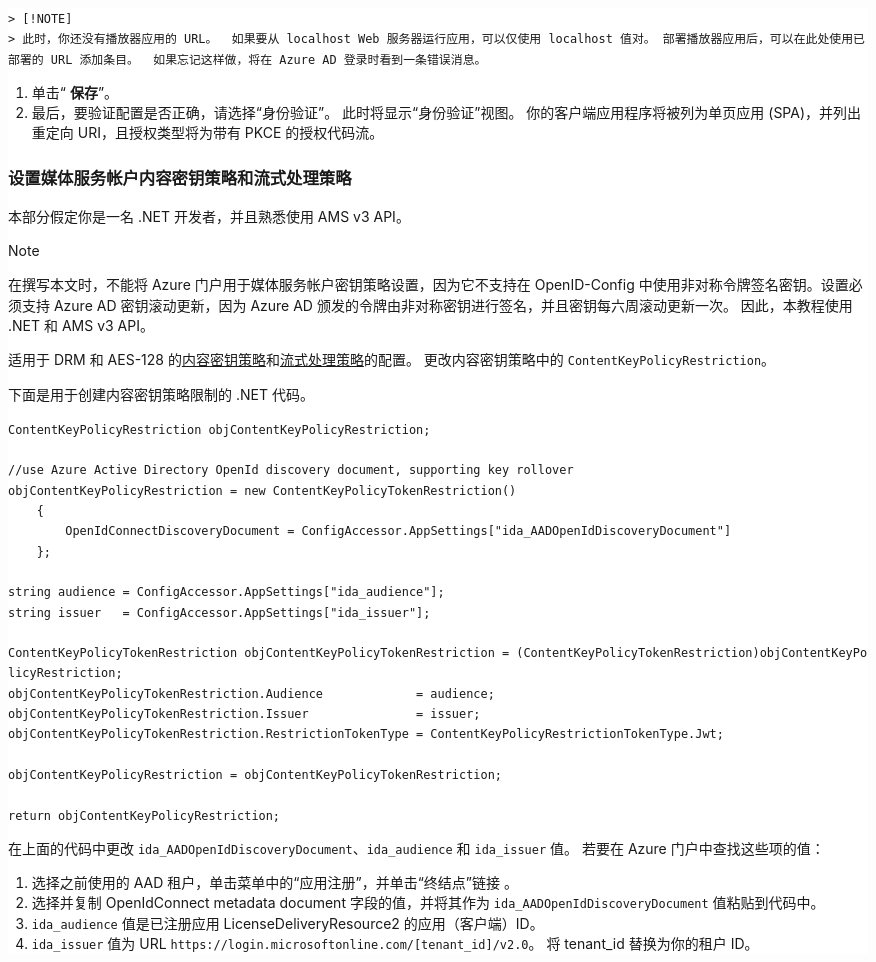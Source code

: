     > [!NOTE]
    > 此时，你还没有播放器应用的 URL。  如果要从 localhost Web 服务器运行应用，可以仅使用 localhost 值对。 部署播放器应用后，可以在此处使用已部署的 URL 添加条目。  如果忘记这样做，将在 Azure AD 登录时看到一条错误消息。

1. 单击“ **保存**”。
1. 最后，要验证配置是否正确，请选择“身份验证”。  此时将显示“身份验证”视图。 你的客户端应用程序将被列为单页应用 (SPA)，并列出重定向 URI，且授权类型将为带有 PKCE 的授权代码流。

### <a name="set-up-the-media-services-account-content-key-policy-and-streaming-policies"></a>设置媒体服务帐户内容密钥策略和流式处理策略

本部分假定你是一名 .NET 开发者，并且熟悉使用 AMS v3 API。

> [!NOTE]
> 在撰写本文时，不能将 Azure 门户用于媒体服务帐户密钥策略设置，因为它不支持在 OpenID-Config 中使用非对称令牌签名密钥。设置必须支持 Azure AD 密钥滚动更新，因为 Azure AD 颁发的令牌由非对称密钥进行签名，并且密钥每六周滚动更新一次。 因此，本教程使用 .NET 和 AMS v3 API。

适用于 DRM 和 AES-128 的[内容密钥策略](drm-content-key-policy-concept.md)和[流式处理策略](stream-streaming-policy-concept.md)的配置。  更改内容密钥策略中的 `ContentKeyPolicyRestriction`。

下面是用于创建内容密钥策略限制的 .NET 代码。

```dotnetcli
ContentKeyPolicyRestriction objContentKeyPolicyRestriction;

//use Azure Active Directory OpenId discovery document, supporting key rollover
objContentKeyPolicyRestriction = new ContentKeyPolicyTokenRestriction()
    {
        OpenIdConnectDiscoveryDocument = ConfigAccessor.AppSettings["ida_AADOpenIdDiscoveryDocument"]
    };

string audience = ConfigAccessor.AppSettings["ida_audience"];
string issuer   = ConfigAccessor.AppSettings["ida_issuer"];

ContentKeyPolicyTokenRestriction objContentKeyPolicyTokenRestriction = (ContentKeyPolicyTokenRestriction)objContentKeyPolicyRestriction;
objContentKeyPolicyTokenRestriction.Audience             = audience;
objContentKeyPolicyTokenRestriction.Issuer               = issuer;
objContentKeyPolicyTokenRestriction.RestrictionTokenType = ContentKeyPolicyRestrictionTokenType.Jwt;

objContentKeyPolicyRestriction = objContentKeyPolicyTokenRestriction;

return objContentKeyPolicyRestriction;
```

在上面的代码中更改 `ida_AADOpenIdDiscoveryDocument`、`ida_audience` 和 `ida_issuer` 值。 若要在 Azure 门户中查找这些项的值：

1. 选择之前使用的 AAD 租户，单击菜单中的“应用注册”，并单击“终结点”链接 。
1. 选择并复制 OpenIdConnect metadata document 字段的值，并将其作为 `ida_AADOpenIdDiscoveryDocument` 值粘贴到代码中。
1. `ida_audience` 值是已注册应用 LicenseDeliveryResource2 的应用（客户端）ID。
1. `ida_issuer` 值为 URL `https://login.microsoftonline.com/[tenant_id]/v2.0`。 将 tenant_id 替换为你的租户 ID。
